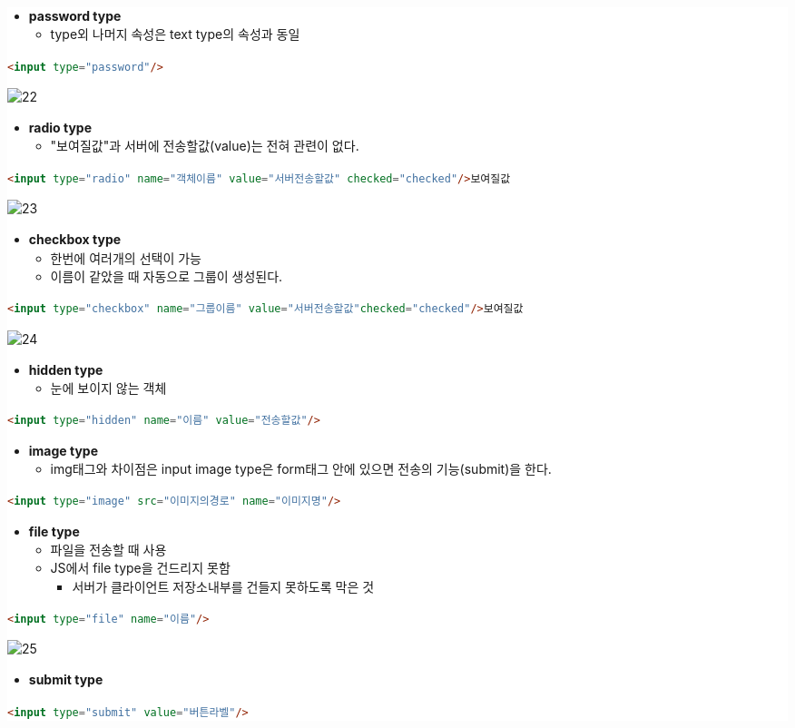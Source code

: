 * **password type**
     * type외 나머지 속성은 text type의 속성과 동일

```html
<input type="password"/>
```

![22](https://github.com/younggeun0/younggeun0.github.io/blob/master/_posts/img/Web/HTML/03/22.png?raw=true)

* **radio type**
     * "보여질값"과 서버에 전송할값(value)는 전혀 관련이 없다.

```html
<input type="radio" name="객체이름" value="서버전송할값" checked="checked"/>보여질값
```

![23](https://github.com/younggeun0/younggeun0.github.io/blob/master/_posts/img/Web/HTML/03/23.png?raw=true)

* **checkbox type**
     * 한번에 여러개의 선택이 가능
     * 이름이 같았을 때 자동으로 그룹이 생성된다.

```html
<input type="checkbox" name="그룹이름" value="서버전송할값"checked="checked"/>보여질값
```

![24](https://github.com/younggeun0/younggeun0.github.io/blob/master/_posts/img/Web/HTML/03/24.png?raw=true)

* **hidden type**
     * 눈에 보이지 않는 객체

```html
<input type="hidden" name="이름" value="전송할값"/>
```


* **image type**
     * img태그와 차이점은 input image type은 form태그 안에 있으면 전송의 기능(submit)을 한다.

```html
<input type="image" src="이미지의경로" name="이미지명"/>
```

* **file type**
     * 파일을 전송할 때 사용
     * JS에서 file type을 건드리지 못함
          * 서버가 클라이언트 저장소내부를 건들지 못하도록 막은 것

```html
<input type="file" name="이름"/>
```

![25](https://github.com/younggeun0/younggeun0.github.io/blob/master/_posts/img/Web/HTML/03/25.png?raw=true)

* **submit type**

```html
<input type="submit" value="버튼라벨"/>
```
